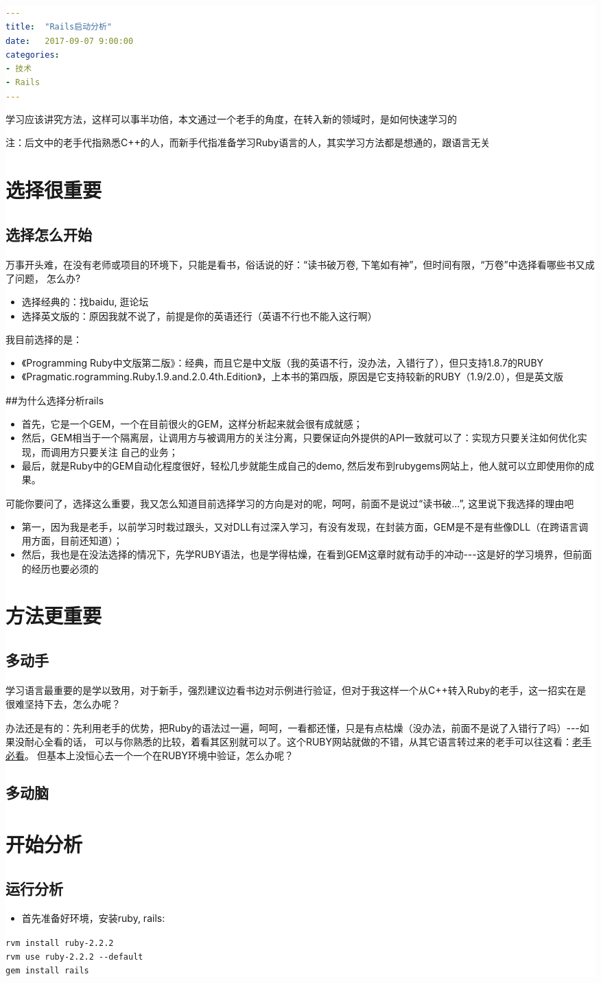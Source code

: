 ```yaml
---
title:  "Rails启动分析"
date:   2017-09-07 9:00:00
categories: 
- 技术
- Rails
---
```


学习应该讲究方法，这样可以事半功倍，本文通过一个老手的角度，在转入新的领域时，是如何快速学习的



注：后文中的老手代指熟悉C++的人，而新手代指准备学习Ruby语言的人，其实学习方法都是想通的，跟语言无关

# 选择很重要
## 选择怎么开始
万事开头难，在没有老师或项目的环境下，只能是看书，俗话说的好：“读书破万卷, 下笔如有神”，但时间有限，“万卷”中选择看哪些书又成了问题，
怎么办?

* 选择经典的：找baidu, 逛论坛
* 选择英文版的：原因我就不说了，前提是你的英语还行（英语不行也不能入这行啊）

我目前选择的是：

* 《Programming Ruby中文版第二版》：经典，而且它是中文版（我的英语不行，没办法，入错行了），但只支持1.8.7的RUBY
* 《Pragmatic.rogramming.Ruby.1.9.and.2.0.4th.Edition》，上本书的第四版，原因是它支持较新的RUBY（1.9/2.0），但是英文版

##为什么选择分析rails
* 首先，它是一个GEM，一个在目前很火的GEM，这样分析起来就会很有成就感；
* 然后，GEM相当于一个隔离层，让调用方与被调用方的关注分离，只要保证向外提供的API一致就可以了：实现方只要关注如何优化实现，而调用方只要关注
自己的业务；
* 最后，就是Ruby中的GEM自动化程度很好，轻松几步就能生成自己的demo, 然后发布到rubygems网站上，他人就可以立即使用你的成果。

可能你要问了，选择这么重要，我又怎么知道目前选择学习的方向是对的呢，呵呵，前面不是说过“读书破...”, 这里说下我选择的理由吧

* 第一，因为我是老手，以前学习时栽过跟头，又对DLL有过深入学习，有没有发现，在封装方面，GEM是不是有些像DLL（在跨语言调用方面，目前还知道）；
* 然后，我也是在没法选择的情况下，先学RUBY语法，也是学得枯燥，在看到GEM这章时就有动手的冲动---这是好的学习境界，但前面的经历也要必须的

# 方法更重要
## 多动手
学习语言最重要的是学以致用，对于新手，强烈建议边看书边对示例进行验证，但对于我这样一个从C++转入Ruby的老手，这一招实在是很难坚持下去，怎么办呢？

办法还是有的：先利用老手的优势，把Ruby的语法过一遍，呵呵，一看都还懂，只是有点枯燥（没办法，前面不是说了入错行了吗）---如果没耐心全看的话，
可以与你熟悉的比较，着看其区别就可以了。这个RUBY网站就做的不错，从其它语言转过来的老手可以往这看：[老手必看](ruby-from-other-langauges)。
但基本上没恒心去一个一个在RUBY环境中验证，怎么办呢？

## 多动脑

# 开始分析
## 运行分析
* 首先准备好环境，安装ruby, rails:
```
rvm install ruby-2.2.2
rvm use ruby-2.2.2 --default
gem install rails
```
